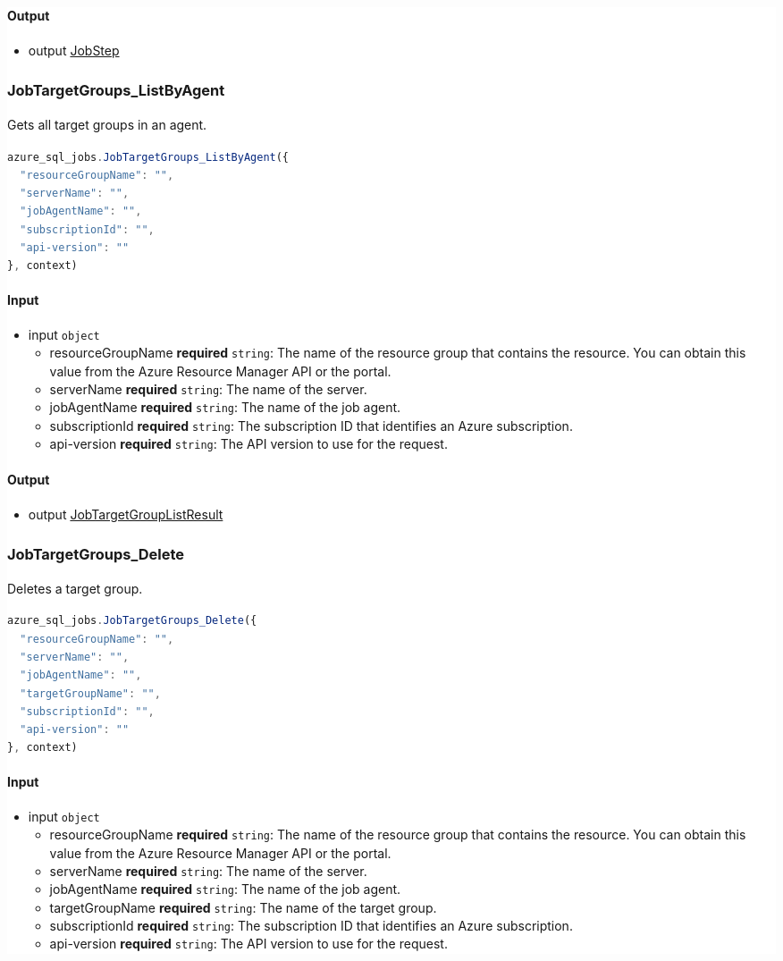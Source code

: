 #### Output
* output [JobStep](#jobstep)

### JobTargetGroups_ListByAgent
Gets all target groups in an agent.


```js
azure_sql_jobs.JobTargetGroups_ListByAgent({
  "resourceGroupName": "",
  "serverName": "",
  "jobAgentName": "",
  "subscriptionId": "",
  "api-version": ""
}, context)
```

#### Input
* input `object`
  * resourceGroupName **required** `string`: The name of the resource group that contains the resource. You can obtain this value from the Azure Resource Manager API or the portal.
  * serverName **required** `string`: The name of the server.
  * jobAgentName **required** `string`: The name of the job agent.
  * subscriptionId **required** `string`: The subscription ID that identifies an Azure subscription.
  * api-version **required** `string`: The API version to use for the request.

#### Output
* output [JobTargetGroupListResult](#jobtargetgrouplistresult)

### JobTargetGroups_Delete
Deletes a target group.


```js
azure_sql_jobs.JobTargetGroups_Delete({
  "resourceGroupName": "",
  "serverName": "",
  "jobAgentName": "",
  "targetGroupName": "",
  "subscriptionId": "",
  "api-version": ""
}, context)
```

#### Input
* input `object`
  * resourceGroupName **required** `string`: The name of the resource group that contains the resource. You can obtain this value from the Azure Resource Manager API or the portal.
  * serverName **required** `string`: The name of the server.
  * jobAgentName **required** `string`: The name of the job agent.
  * targetGroupName **required** `string`: The name of the target group.
  * subscriptionId **required** `string`: The subscription ID that identifies an Azure subscription.
  * api-version **required** `string`: The API version to use for the request.
